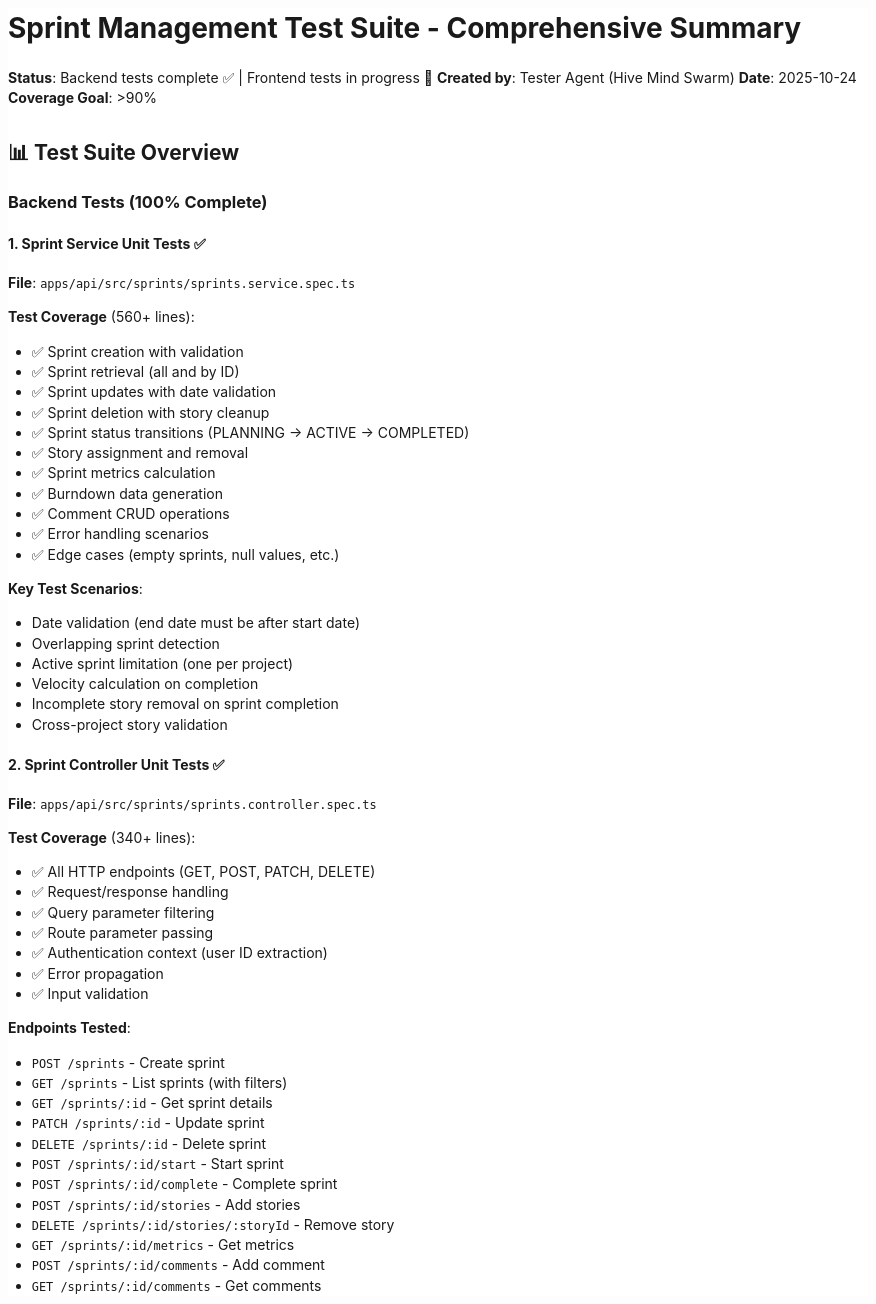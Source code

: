 # Sprint Management Test Suite - Comprehensive Summary

**Status**: Backend tests complete ✅ | Frontend tests in progress 🚧
**Created by**: Tester Agent (Hive Mind Swarm)
**Date**: 2025-10-24
**Coverage Goal**: >90%

## 📊 Test Suite Overview

### Backend Tests (100% Complete)

#### 1. **Sprint Service Unit Tests** ✅
**File**: `apps/api/src/sprints/sprints.service.spec.ts`

**Test Coverage** (560+ lines):
- ✅ Sprint creation with validation
- ✅ Sprint retrieval (all and by ID)
- ✅ Sprint updates with date validation
- ✅ Sprint deletion with story cleanup
- ✅ Sprint status transitions (PLANNING → ACTIVE → COMPLETED)
- ✅ Story assignment and removal
- ✅ Sprint metrics calculation
- ✅ Burndown data generation
- ✅ Comment CRUD operations
- ✅ Error handling scenarios
- ✅ Edge cases (empty sprints, null values, etc.)

**Key Test Scenarios**:
- Date validation (end date must be after start date)
- Overlapping sprint detection
- Active sprint limitation (one per project)
- Velocity calculation on completion
- Incomplete story removal on sprint completion
- Cross-project story validation

#### 2. **Sprint Controller Unit Tests** ✅
**File**: `apps/api/src/sprints/sprints.controller.spec.ts`

**Test Coverage** (340+ lines):
- ✅ All HTTP endpoints (GET, POST, PATCH, DELETE)
- ✅ Request/response handling
- ✅ Query parameter filtering
- ✅ Route parameter passing
- ✅ Authentication context (user ID extraction)
- ✅ Error propagation
- ✅ Input validation

**Endpoints Tested**:
- `POST /sprints` - Create sprint
- `GET /sprints` - List sprints (with filters)
- `GET /sprints/:id` - Get sprint details
- `PATCH /sprints/:id` - Update sprint
- `DELETE /sprints/:id` - Delete sprint
- `POST /sprints/:id/start` - Start sprint
- `POST /sprints/:id/complete` - Complete sprint
- `POST /sprints/:id/stories` - Add stories
- `DELETE /sprints/:id/stories/:storyId` - Remove story
- `GET /sprints/:id/metrics` - Get metrics
- `POST /sprints/:id/comments` - Add comment
- `GET /sprints/:id/comments` - Get comments
